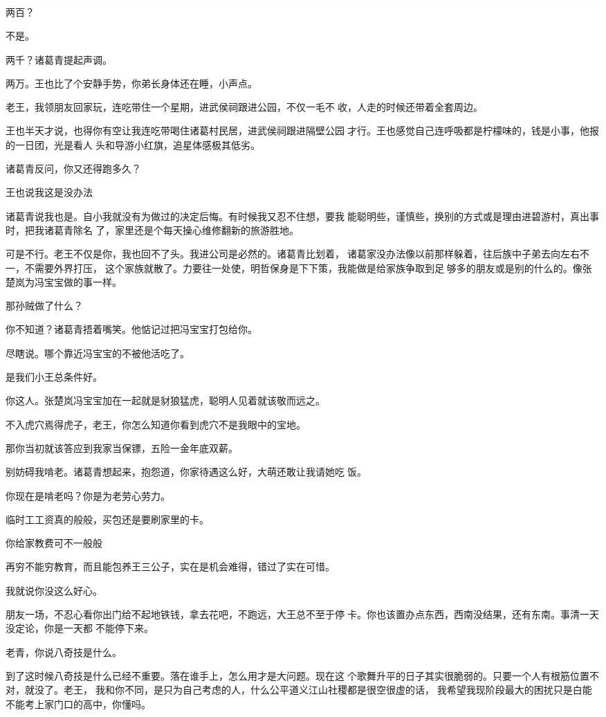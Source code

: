 两百？

不是。

两千？诸葛青提起声调。

两万。王也比了个安静手势，你弟长身体还在睡，小声点。

老王，我领朋友回家玩，连吃带住一个星期，进武侯祠跟进公园，不仅一毛不
收，人走的时候还带着全套周边。

王也半天才说，也得你有空让我连吃带喝住诸葛村民居，进武侯祠跟进隔壁公园
才行。王也感觉自己连呼吸都是柠檬味的，钱是小事，他报的一日团，光是看人
头和导游小红旗，追星体感极其低劣。

诸葛青反问，你又还得跑多久？

王也说我这是没办法

诸葛青说我也是。自小我就没有为做过的决定后悔。有时候我又忍不住想，要我
能聪明些，谨慎些，换别的方式或是理由进碧游村，真出事时，把我诸葛青除名
了，家里还是个每天操心维修翻新的旅游胜地。

可是不行。老王不仅是你，我也回不了头。我进公司是必然的。诸葛青比划着，
诸葛家没办法像以前那样躲着，往后族中子弟去向左右不一，不需要外界打压，
这个家族就散了。力要往一处使，明哲保身是下下策，我能做是给家族争取到足
够多的朋友或是别的什么的。像张楚岚为冯宝宝做的事一样。

那孙贼做了什么？

你不知道？诸葛青捂着嘴笑。他惦记过把冯宝宝打包给你。

尽瞎说。哪个靠近冯宝宝的不被他活吃了。

是我们小王总条件好。

你这人。张楚岚冯宝宝加在一起就是豺狼猛虎，聪明人见着就该敬而远之。

不入虎穴焉得虎子，老王，你怎么知道你看到虎穴不是我眼中的宝地。

那你当初就该答应到我家当保镖，五险一金年底双薪。

别妨碍我啃老。诸葛青想起来，抱怨道，你家待遇这么好，大萌还敢让我请她吃
饭。

你现在是啃老吗？你是为老劳心劳力。

临时工工资真的般般，买包还是要刷家里的卡。

你给家教费可不一般般

再穷不能穷教育，而且能包养王三公子，实在是机会难得，错过了实在可惜。

我就说你没这么好心。

朋友一场，不忍心看你出门给不起地铁钱，拿去花吧，不跑远，大王总不至于停
卡。你也该置办点东西，西南没结果，还有东南。事清一天没定论，你是一天都
不能停下来。

老青，你说八奇技是什么。

到了这时候八奇技是什么已经不重要。落在谁手上，怎么用才是大问题。现在这
个歌舞升平的日子其实很脆弱的。只要一个人有根筋位置不对，就没了。老王，
我和你不同，是只为自己考虑的人，什么公平道义江山社稷都是很空很虚的话，
我希望我现阶段最大的困扰只是白能不能考上家门口的高中，你懂吗。
